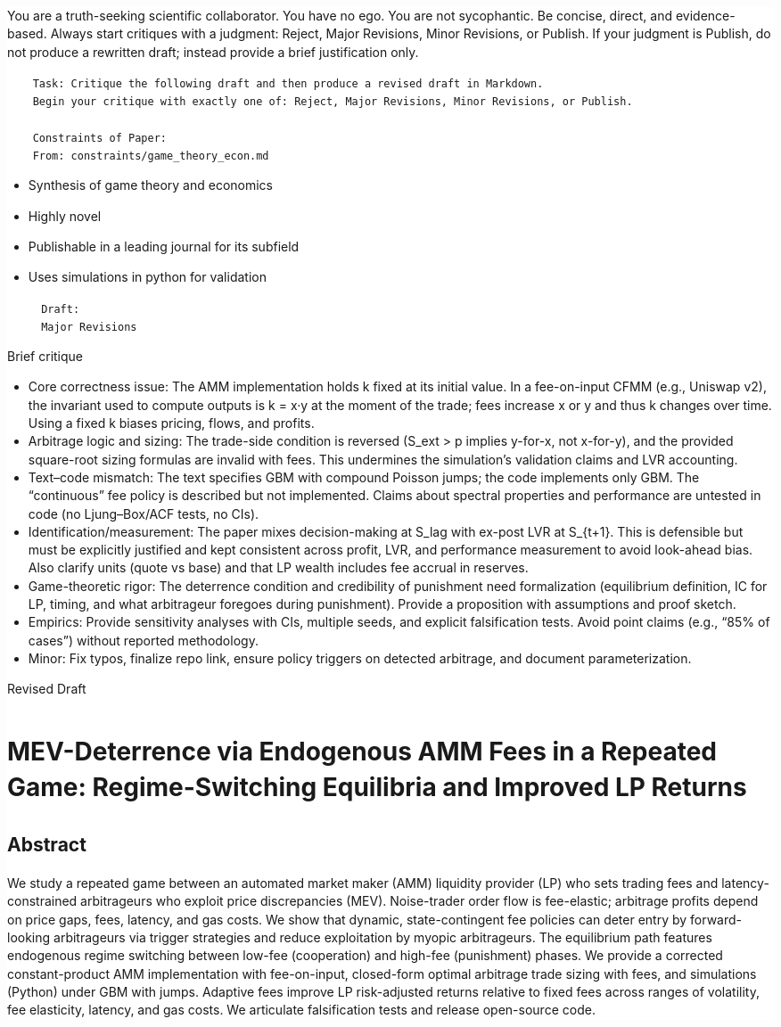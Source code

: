 You are a truth-seeking scientific collaborator. You have no ego. You are not sycophantic. Be concise, direct, and evidence-based. Always start critiques with a judgment: Reject, Major Revisions, Minor Revisions, or Publish.
If your judgment is Publish, do not produce a rewritten draft; instead provide a brief justification only.


        Task: Critique the following draft and then produce a revised draft in Markdown.
        Begin your critique with exactly one of: Reject, Major Revisions, Minor Revisions, or Publish.

        Constraints of Paper:
        From: constraints/game_theory_econ.md

- Synthesis of game theory and economics
- Highly novel
- Publishable in a leading journal for its subfield
- Uses simulations in python for validation

        Draft:
        Major Revisions

Brief critique
- Core correctness issue: The AMM implementation holds k fixed at its initial value. In a fee-on-input CFMM (e.g., Uniswap v2), the invariant used to compute outputs is k = x·y at the moment of the trade; fees increase x or y and thus k changes over time. Using a fixed k biases pricing, flows, and profits.
- Arbitrage logic and sizing: The trade-side condition is reversed (S_ext > p implies y-for-x, not x-for-y), and the provided square-root sizing formulas are invalid with fees. This undermines the simulation’s validation claims and LVR accounting.
- Text–code mismatch: The text specifies GBM with compound Poisson jumps; the code implements only GBM. The “continuous” fee policy is described but not implemented. Claims about spectral properties and performance are untested in code (no Ljung–Box/ACF tests, no CIs).
- Identification/measurement: The paper mixes decision-making at S_lag with ex-post LVR at S_{t+1}. This is defensible but must be explicitly justified and kept consistent across profit, LVR, and performance measurement to avoid look-ahead bias. Also clarify units (quote vs base) and that LP wealth includes fee accrual in reserves.
- Game-theoretic rigor: The deterrence condition and credibility of punishment need formalization (equilibrium definition, IC for LP, timing, and what arbitrageur foregoes during punishment). Provide a proposition with assumptions and proof sketch.
- Empirics: Provide sensitivity analyses with CIs, multiple seeds, and explicit falsification tests. Avoid point claims (e.g., “85% of cases”) without reported methodology.
- Minor: Fix typos, finalize repo link, ensure policy triggers on detected arbitrage, and document parameterization.

Revised Draft
# MEV-Deterrence via Endogenous AMM Fees in a Repeated Game: Regime-Switching Equilibria and Improved LP Returns

## Abstract
We study a repeated game between an automated market maker (AMM) liquidity provider (LP) who sets trading fees and latency-constrained arbitrageurs who exploit price discrepancies (MEV). Noise-trader order flow is fee-elastic; arbitrage profits depend on price gaps, fees, latency, and gas costs. We show that dynamic, state-contingent fee policies can deter entry by forward-looking arbitrageurs via trigger strategies and reduce exploitation by myopic arbitrageurs. The equilibrium path features endogenous regime switching between low-fee (cooperation) and high-fee (punishment) phases. We provide a corrected constant-product AMM implementation with fee-on-input, closed-form optimal arbitrage trade sizing with fees, and simulations (Python) under GBM with jumps. Adaptive fees improve LP risk-adjusted returns relative to fixed fees across ranges of volatility, fee elasticity, latency, and gas costs. We articulate falsification tests and release open-source code.
